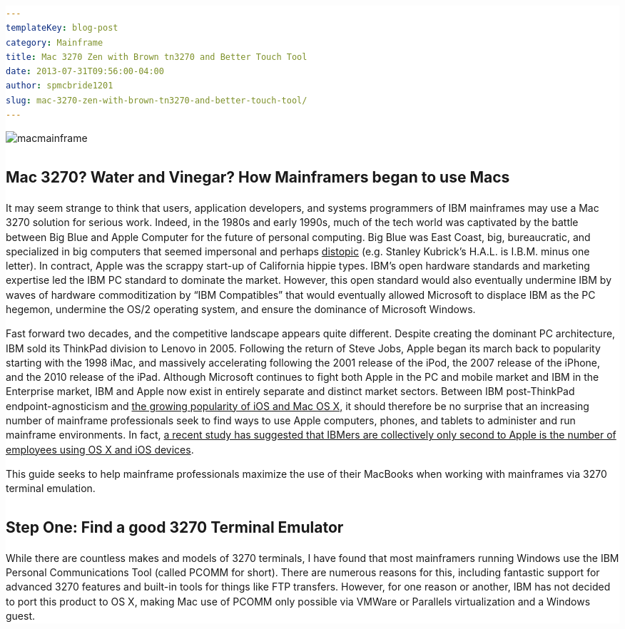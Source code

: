 ```yaml
---
templateKey: blog-post
category: Mainframe
title: Mac 3270 Zen with Brown tn3270 and Better Touch Tool
date: 2013-07-31T09:56:00-04:00
author: spmcbride1201
slug: mac-3270-zen-with-brown-tn3270-and-better-touch-tool/
---
```


<img alt="macmainframe" src="/img/posts/macmainframe-300x170.png" width="300" height="170"/>

## Mac 3270? Water and Vinegar? How Mainframers began to use Macs

It may seem strange to think that users, application developers, and systems programmers of IBM mainframes may use a Mac 3270 solution for serious work. Indeed, in the 1980s and early 1990s, much of the tech world was captivated by the battle between Big Blue and Apple Computer for the future of personal computing. Big Blue was East Coast, big, bureaucratic, and specialized in big computers that seemed impersonal and perhaps <a href="https://web.archive.org/web/20190417052036/http://www.youtube.com/watch?v=tCen5fCHnAQ" target="_blank">distopic</a> (e.g. Stanley Kubrick&#8217;s H.A.L. is I.B.M. minus one letter). In contract, Apple was the scrappy start-up of California hippie types. IBM&#8217;s open hardware standards and marketing expertise led the IBM PC standard to dominate the market. However, this open standard would also eventually undermine IBM by waves of hardware commoditization by &#8220;IBM Compatibles&#8221; that would eventually allowed Microsoft to displace IBM as the PC hegemon, undermine the OS/2 operating system, and ensure the dominance of Microsoft Windows.

Fast forward two decades, and the competitive landscape appears quite different. Despite creating the dominant PC architecture, IBM sold its ThinkPad division to Lenovo in 2005. Following the return of Steve Jobs, Apple began its march back to popularity starting with the 1998 iMac, and massively accelerating following the 2001 release of the iPod, the 2007 release of the iPhone, and the 2010 release of the iPad. Although Microsoft continues to fight both Apple in the PC and mobile market and IBM in the Enterprise market, IBM and Apple now exist in entirely separate and distinct market sectors. Between IBM post-ThinkPad endpoint-agnosticism and <a title="The Macbook Air has a 56% share of the Ultrabook market" href="https://web.archive.org/web/20190417052036/http://appleinsider.com/articles/13/07/01/npd-apples-macbook-air-most-popular-thin-and-light-notebook-with-56-percent-share-of-market" target="_blank">the growing popularity of iOS and Mac OS X,</a> it should therefore be no surprise that an increasing number of mainframe professionals seek to find ways to use Apple computers, phones, and tablets to administer and run mainframe environments. In fact, <a href="https://web.archive.org/web/20190417052036/http://www.mactrast.com/2012/02/other-than-apple-ibm-may-be-the-largest-apple-deployment-in-the-world/" target="_blank">a recent study has suggested that IBMers are collectively only second to Apple is the number of employees using OS X and iOS devices</a>.

This guide seeks to help mainframe professionals maximize the use of their MacBooks when working with mainframes via 3270 terminal emulation.

## Step One: Find a good 3270 Terminal Emulator

While there are countless makes and models of 3270 terminals, I have found that most mainframers running Windows use the IBM Personal Communications Tool (called PCOMM for short). There are numerous reasons for this, including fantastic support for advanced 3270 features and built-in tools for things like FTP transfers. However, for one reason or another, IBM has not decided to port this product to OS X, making Mac use of PCOMM only possible via VMWare or Parallels virtualization and a Windows guest.
